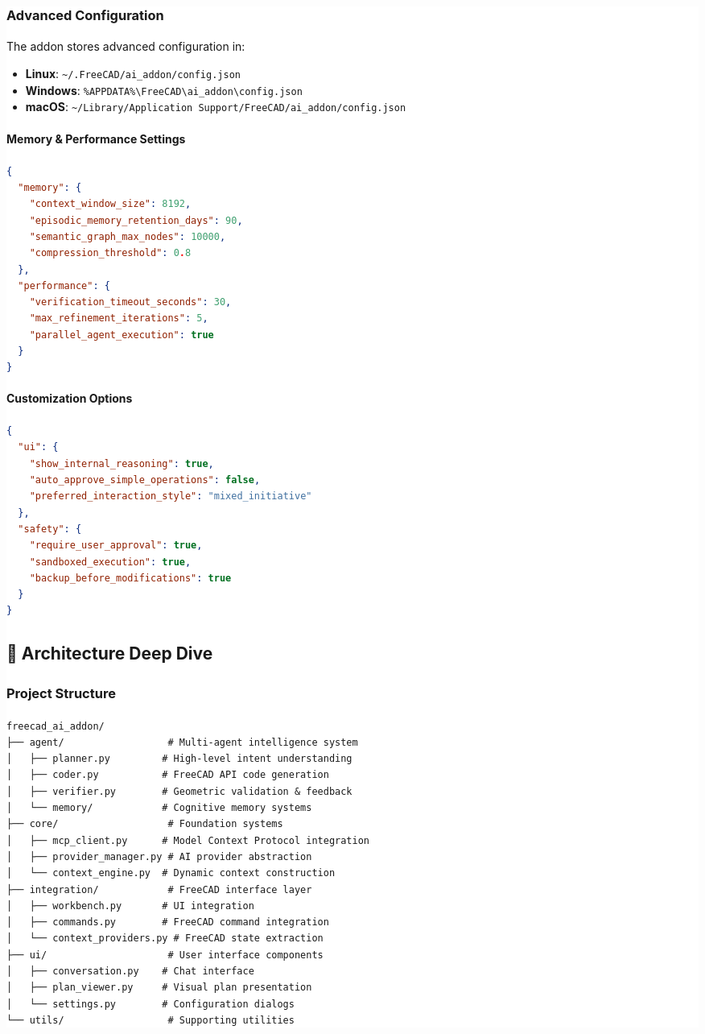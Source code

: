 ### Advanced Configuration

The addon stores advanced configuration in:
- **Linux**: `~/.FreeCAD/ai_addon/config.json`
- **Windows**: `%APPDATA%\FreeCAD\ai_addon\config.json`  
- **macOS**: `~/Library/Application Support/FreeCAD/ai_addon/config.json`

#### Memory & Performance Settings
```json
{
  "memory": {
    "context_window_size": 8192,
    "episodic_memory_retention_days": 90,
    "semantic_graph_max_nodes": 10000,
    "compression_threshold": 0.8
  },
  "performance": {
    "verification_timeout_seconds": 30,
    "max_refinement_iterations": 5,
    "parallel_agent_execution": true
  }
}
```

#### Customization Options
```json
{
  "ui": {
    "show_internal_reasoning": true,
    "auto_approve_simple_operations": false,
    "preferred_interaction_style": "mixed_initiative"
  },
  "safety": {
    "require_user_approval": true,
    "sandboxed_execution": true,
    "backup_before_modifications": true
  }
}
```

## 🔬 Architecture Deep Dive

### Project Structure
```
freecad_ai_addon/
├── agent/                  # Multi-agent intelligence system
│   ├── planner.py         # High-level intent understanding
│   ├── coder.py           # FreeCAD API code generation
│   ├── verifier.py        # Geometric validation & feedback
│   └── memory/            # Cognitive memory systems
├── core/                   # Foundation systems
│   ├── mcp_client.py      # Model Context Protocol integration
│   ├── provider_manager.py # AI provider abstraction
│   └── context_engine.py  # Dynamic context construction
├── integration/            # FreeCAD interface layer
│   ├── workbench.py       # UI integration
│   ├── commands.py        # FreeCAD command integration
│   └── context_providers.py # FreeCAD state extraction
├── ui/                     # User interface components
│   ├── conversation.py    # Chat interface
│   ├── plan_viewer.py     # Visual plan presentation
│   └── settings.py        # Configuration dialogs
└── utils/                  # Supporting utilities
```